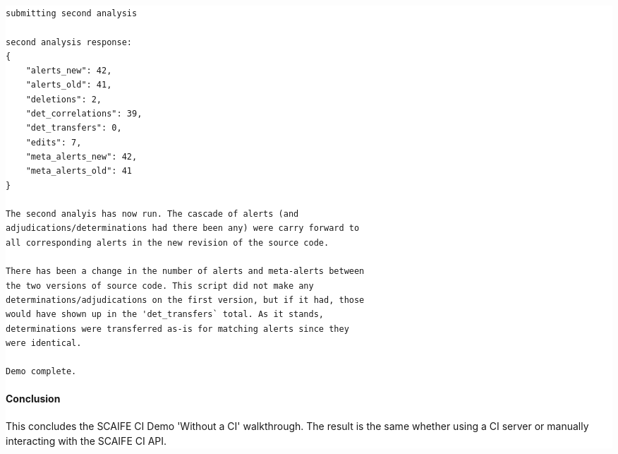 ```
submitting second analysis

second analysis response:
{
    "alerts_new": 42,
    "alerts_old": 41,
    "deletions": 2,
    "det_correlations": 39,
    "det_transfers": 0,
    "edits": 7,
    "meta_alerts_new": 42,
    "meta_alerts_old": 41
}

The second analyis has now run. The cascade of alerts (and
adjudications/determinations had there been any) were carry forward to
all corresponding alerts in the new revision of the source code.

There has been a change in the number of alerts and meta-alerts between
the two versions of source code. This script did not make any
determinations/adjudications on the first version, but if it had, those
would have shown up in the 'det_transfers` total. As it stands,
determinations were transferred as-is for matching alerts since they
were identical.

Demo complete.
```

#### Conclusion

This concludes the SCAIFE CI Demo 'Without a CI' walkthrough.  The result is the same whether using a CI server or manually interacting with the SCAIFE CI API.
